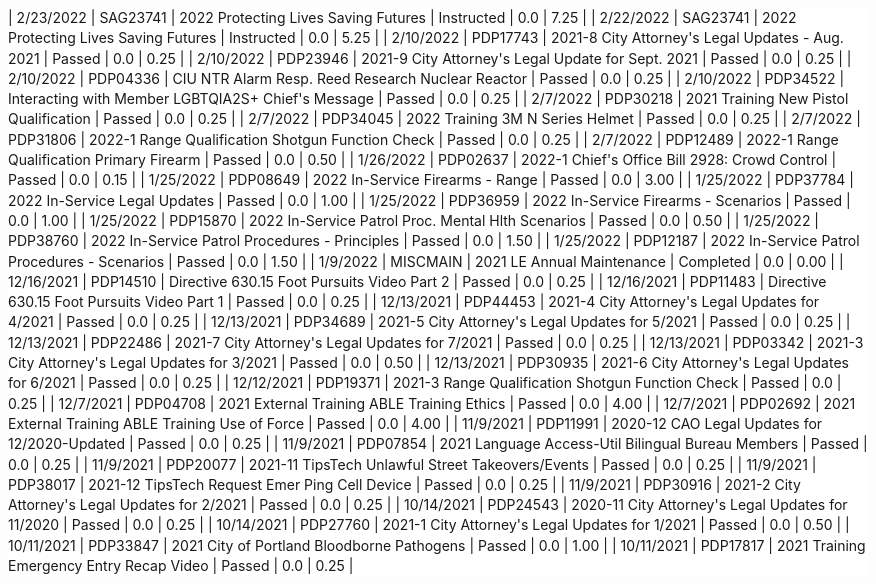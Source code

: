 | 2/23/2022 | SAG23741 | 2022 Protecting Lives Saving Futures | Instructed | 0.0 | 7.25 |
| 2/22/2022 | SAG23741 | 2022 Protecting Lives Saving Futures | Instructed | 0.0 | 5.25 |
| 2/10/2022 | PDP17743 | 2021-8 City Attorney's Legal Updates - Aug. 2021 | Passed | 0.0 | 0.25 |
| 2/10/2022 | PDP23946 | 2021-9 City Attorney's Legal Update for Sept. 2021 | Passed | 0.0 | 0.25 |
| 2/10/2022 | PDP04336 | CIU NTR Alarm Resp. Reed Research Nuclear Reactor | Passed | 0.0 | 0.25 |
| 2/10/2022 | PDP34522 | Interacting with Member LGBTQIA2S+ Chief's Message | Passed | 0.0 | 0.25 |
| 2/7/2022 | PDP30218 | 2021 Training New Pistol Qualification | Passed | 0.0 | 0.25 |
| 2/7/2022 | PDP34045 | 2022 Training 3M N Series Helmet | Passed | 0.0 | 0.25 |
| 2/7/2022 | PDP31806 | 2022-1 Range Qualification Shotgun Function Check | Passed | 0.0 | 0.25 |
| 2/7/2022 | PDP12489 | 2022-1 Range Qualification Primary Firearm | Passed | 0.0 | 0.50 |
| 1/26/2022 | PDP02637 | 2022-1 Chief's Office Bill 2928: Crowd Control | Passed | 0.0 | 0.15 |
| 1/25/2022 | PDP08649 | 2022 In-Service Firearms - Range | Passed | 0.0 | 3.00 |
| 1/25/2022 | PDP37784 | 2022 In-Service Legal Updates | Passed | 0.0 | 1.00 |
| 1/25/2022 | PDP36959 | 2022 In-Service Firearms - Scenarios | Passed | 0.0 | 1.00 |
| 1/25/2022 | PDP15870 | 2022 In-Service Patrol Proc. Mental Hlth Scenarios | Passed | 0.0 | 0.50 |
| 1/25/2022 | PDP38760 | 2022 In-Service Patrol Procedures - Principles | Passed | 0.0 | 1.50 |
| 1/25/2022 | PDP12187 | 2022 In-Service Patrol Procedures - Scenarios | Passed | 0.0 | 1.50 |
| 1/9/2022 | MISCMAIN | 2021 LE Annual Maintenance | Completed | 0.0 | 0.00 |
| 12/16/2021 | PDP14510 | Directive 630.15 Foot Pursuits Video Part 2 | Passed | 0.0 | 0.25 |
| 12/16/2021 | PDP11483 | Directive 630.15 Foot Pursuits Video Part 1 | Passed | 0.0 | 0.25 |
| 12/13/2021 | PDP44453 | 2021-4 City Attorney's Legal Updates for 4/2021 | Passed | 0.0 | 0.25 |
| 12/13/2021 | PDP34689 | 2021-5 City Attorney's Legal Updates for 5/2021 | Passed | 0.0 | 0.25 |
| 12/13/2021 | PDP22486 | 2021-7 City Attorney's Legal Updates for 7/2021 | Passed | 0.0 | 0.25 |
| 12/13/2021 | PDP03342 | 2021-3 City Attorney's Legal Updates for 3/2021 | Passed | 0.0 | 0.50 |
| 12/13/2021 | PDP30935 | 2021-6 City Attorney's Legal Updates for 6/2021 | Passed | 0.0 | 0.25 |
| 12/12/2021 | PDP19371 | 2021-3 Range Qualification Shotgun Function Check | Passed | 0.0 | 0.25 |
| 12/7/2021 | PDP04708 | 2021 External Training ABLE Training Ethics | Passed | 0.0 | 4.00 |
| 12/7/2021 | PDP02692 | 2021 External Training ABLE Training Use of Force | Passed | 0.0 | 4.00 |
| 11/9/2021 | PDP11991 | 2020-12 CAO Legal Updates for 12/2020-Updated | Passed | 0.0 | 0.25 |
| 11/9/2021 | PDP07854 | 2021 Language Access-Util Bilingual Bureau Members | Passed | 0.0 | 0.25 |
| 11/9/2021 | PDP20077 | 2021-11 TipsTech Unlawful Street Takeovers/Events | Passed | 0.0 | 0.25 |
| 11/9/2021 | PDP38017 | 2021-12 TipsTech Request Emer Ping Cell Device | Passed | 0.0 | 0.25 |
| 11/9/2021 | PDP30916 | 2021-2 City Attorney's Legal Updates for 2/2021 | Passed | 0.0 | 0.25 |
| 10/14/2021 | PDP24543 | 2020-11 City Attorney's Legal Updates for 11/2020 | Passed | 0.0 | 0.25 |
| 10/14/2021 | PDP27760 | 2021-1 City Attorney's Legal Updates for 1/2021 | Passed | 0.0 | 0.50 |
| 10/11/2021 | PDP33847 | 2021 City of Portland Bloodborne Pathogens | Passed | 0.0 | 1.00 |
| 10/11/2021 | PDP17817 | 2021 Training Emergency Entry Recap Video | Passed | 0.0 | 0.25 |